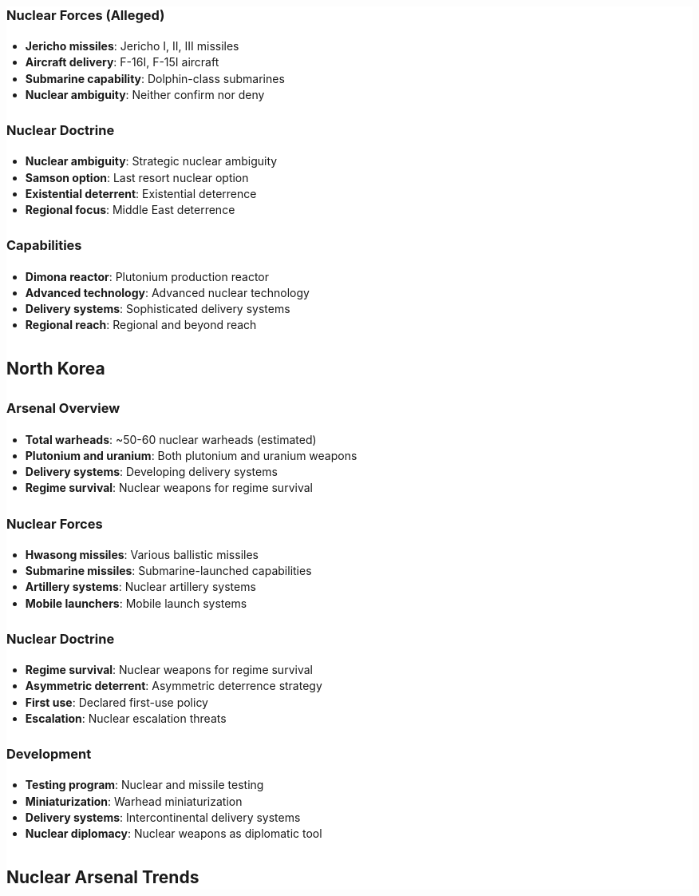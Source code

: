 ### Nuclear Forces (Alleged)

- **Jericho missiles**: Jericho I, II, III missiles
- **Aircraft delivery**: F-16I, F-15I aircraft
- **Submarine capability**: Dolphin-class submarines
- **Nuclear ambiguity**: Neither confirm nor deny

### Nuclear Doctrine

- **Nuclear ambiguity**: Strategic nuclear ambiguity
- **Samson option**: Last resort nuclear option
- **Existential deterrent**: Existential deterrence
- **Regional focus**: Middle East deterrence

### Capabilities

- **Dimona reactor**: Plutonium production reactor
- **Advanced technology**: Advanced nuclear technology
- **Delivery systems**: Sophisticated delivery systems
- **Regional reach**: Regional and beyond reach

## North Korea

### Arsenal Overview

- **Total warheads**: ~50-60 nuclear warheads (estimated)
- **Plutonium and uranium**: Both plutonium and uranium weapons
- **Delivery systems**: Developing delivery systems
- **Regime survival**: Nuclear weapons for regime survival

### Nuclear Forces

- **Hwasong missiles**: Various ballistic missiles
- **Submarine missiles**: Submarine-launched capabilities
- **Artillery systems**: Nuclear artillery systems
- **Mobile launchers**: Mobile launch systems

### Nuclear Doctrine

- **Regime survival**: Nuclear weapons for regime survival
- **Asymmetric deterrent**: Asymmetric deterrence strategy
- **First use**: Declared first-use policy
- **Escalation**: Nuclear escalation threats

### Development

- **Testing program**: Nuclear and missile testing
- **Miniaturization**: Warhead miniaturization
- **Delivery systems**: Intercontinental delivery systems
- **Nuclear diplomacy**: Nuclear weapons as diplomatic tool

## Nuclear Arsenal Trends
